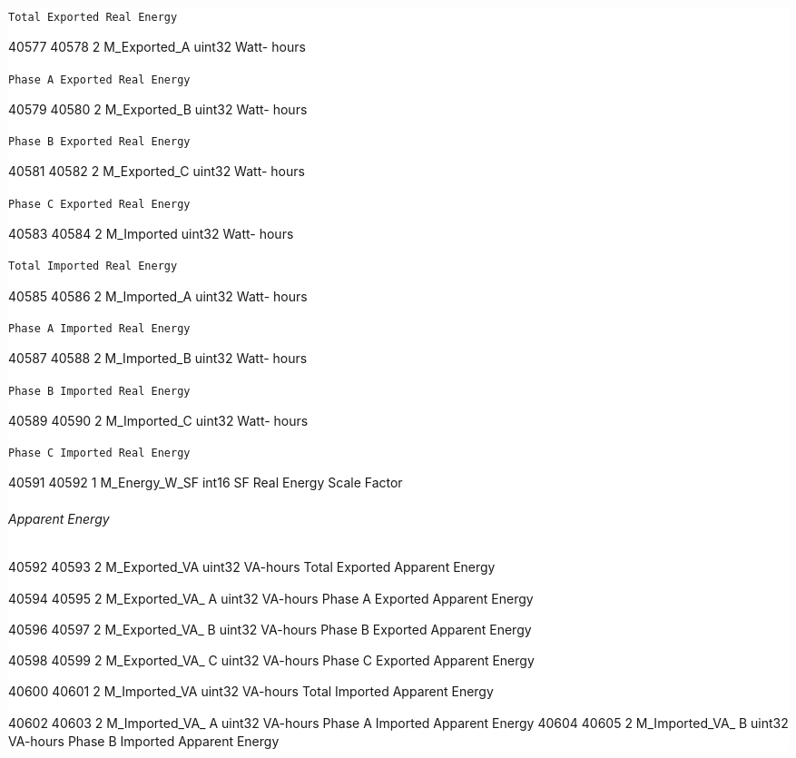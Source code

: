 ```
Total Exported Real Energy
```
40577 40578 2 M_Exported_A uint32 Watt-
hours

```
Phase A Exported Real Energy
```
40579 40580 2 M_Exported_B uint32 Watt-
hours

```
Phase B Exported Real Energy
```
40581 40582 2 M_Exported_C uint32 Watt-
hours

```
Phase C Exported Real Energy
```
40583 40584 2 M_Imported uint32 Watt-
hours

```
Total Imported Real Energy
```
40585 40586 2 M_Imported_A uint32 Watt-
hours

```
Phase A Imported Real Energy
```
40587 40588 2 M_Imported_B uint32 Watt-
hours

```
Phase B Imported Real Energy
```
40589 40590 2 M_Imported_C uint32 Watt-
hours

```
Phase C Imported Real Energy
```
40591 40592 1 M_Energy_W_SF int16 SF Real Energy Scale Factor

###### Apparent Energy

40592 40593 2 M_Exported_VA uint32 VA-hours Total Exported Apparent Energy

40594 40595 2 M_Exported_VA_ A uint32 VA-hours Phase A Exported Apparent Energy

40596 40597 2 M_Exported_VA_ B uint32 VA-hours Phase B Exported Apparent Energy

40598 40599 2 M_Exported_VA_ C uint32 VA-hours Phase C Exported Apparent Energy

40600 40601 2 M_Imported_VA uint32 VA-hours Total Imported Apparent Energy

40602 40603 2 M_Imported_VA_ A uint32 VA-hours Phase A Imported Apparent Energy
40604 40605 2 M_Imported_VA_ B uint32 VA-hours Phase B Imported Apparent Energy
